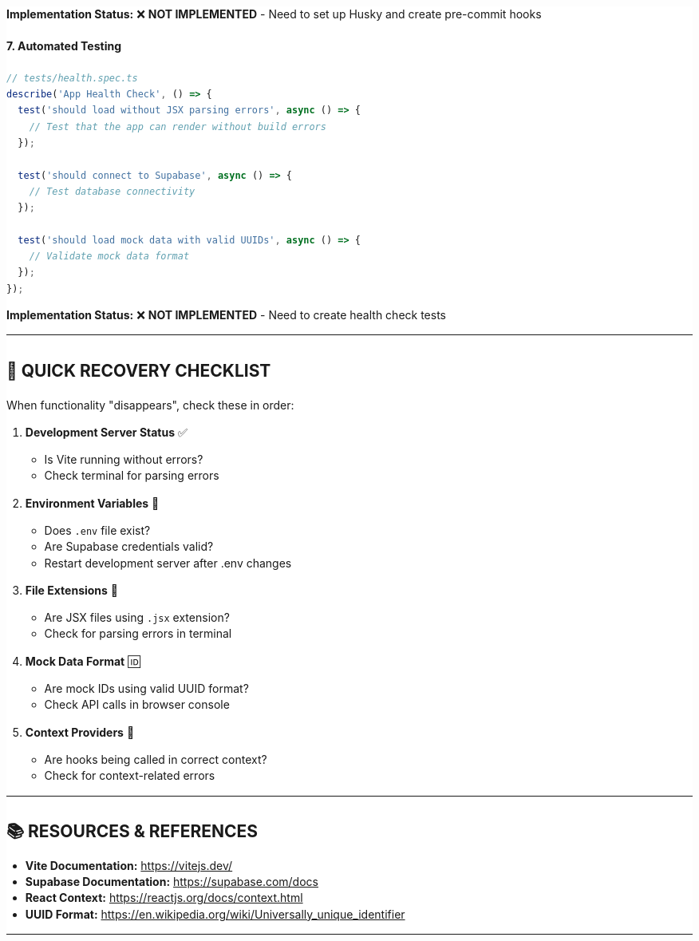 **Implementation Status:** ❌ **NOT IMPLEMENTED** - Need to set up Husky and create pre-commit hooks

#### 7. Automated Testing
```typescript
// tests/health.spec.ts
describe('App Health Check', () => {
  test('should load without JSX parsing errors', async () => {
    // Test that the app can render without build errors
  });
  
  test('should connect to Supabase', async () => {
    // Test database connectivity
  });
  
  test('should load mock data with valid UUIDs', async () => {
    // Validate mock data format
  });
});
```

**Implementation Status:** ❌ **NOT IMPLEMENTED** - Need to create health check tests

---

## 🚀 **QUICK RECOVERY CHECKLIST**

When functionality "disappears", check these in order:

1. **Development Server Status** ✅
   - Is Vite running without errors?
   - Check terminal for parsing errors

2. **Environment Variables** 🔑
   - Does `.env` file exist?
   - Are Supabase credentials valid?
   - Restart development server after .env changes

3. **File Extensions** 📁
   - Are JSX files using `.jsx` extension?
   - Check for parsing errors in terminal

4. **Mock Data Format** 🆔
   - Are mock IDs using valid UUID format?
   - Check API calls in browser console

5. **Context Providers** 🍞
   - Are hooks being called in correct context?
   - Check for context-related errors

---

## 📚 **RESOURCES & REFERENCES**

- **Vite Documentation:** https://vitejs.dev/
- **Supabase Documentation:** https://supabase.com/docs
- **React Context:** https://reactjs.org/docs/context.html
- **UUID Format:** https://en.wikipedia.org/wiki/Universally_unique_identifier

---